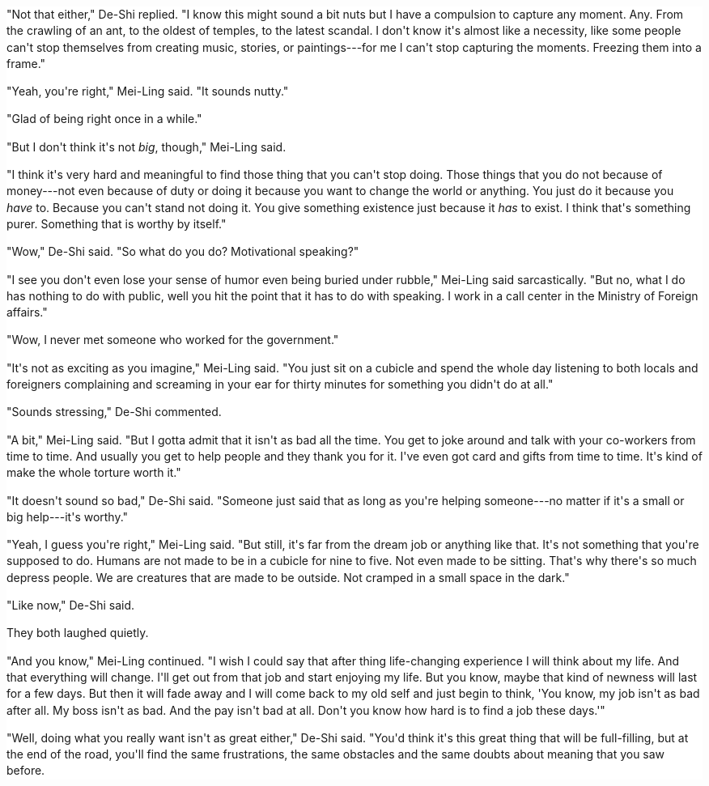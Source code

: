 "Not that either," De-Shi replied. "I know this might sound a bit nuts but I have a compulsion to capture any moment. Any. From the crawling of an ant, to the oldest of temples, to the latest scandal. I don't know it's almost like a necessity, like some people can't stop themselves from creating music, stories, or paintings---for me I can't stop capturing the moments. Freezing them into a frame."

"Yeah, you're right," Mei-Ling said. "It sounds nutty."

"Glad of being right once in a while."

"But I don't think it's not *big*, though," Mei-Ling said.

"I think it's very hard and meaningful to find those thing that you can't stop doing. Those things that you do not because of money---not even because of duty or doing it because you want to change the world or anything. You just do it because you *have* to. Because you can't stand not doing it. You give something existence just because it *has* to exist. I think that's something purer. Something that is worthy by itself."

"Wow," De-Shi said. "So what do you do? Motivational speaking?"

"I see you don't even lose your sense of humor even being buried under rubble," Mei-Ling said sarcastically. "But no, what I do has nothing to do with public, well you hit the point that it has to do with speaking. I work in a call center in the Ministry of Foreign affairs."

"Wow, I never met someone who worked for the government."

"It's not as exciting as you imagine," Mei-Ling said. "You just sit on a cubicle and spend the whole day listening to both locals and foreigners complaining and screaming in your ear for thirty minutes for something you didn't do at all."

"Sounds stressing," De-Shi commented.

"A bit," Mei-Ling said. "But I gotta admit that it isn't as bad all the time. You get to joke around and talk with your co-workers from time to time. And usually you get to help people and they thank you for it. I've even got card and gifts from time to time. It's kind of make the whole torture worth it."

"It doesn't sound so bad," De-Shi said. "Someone just said that as long as you're helping someone---no matter if it's a small or big help---it's worthy."

"Yeah, I guess you're right," Mei-Ling said. "But still, it's far from the dream job or anything like that. It's not something that you're supposed to do. Humans are not made to be in a cubicle for nine to five. Not even made to be sitting. That's why there's so much depress people. We are creatures that are made to be outside. Not cramped in a small space in the dark."

"Like now," De-Shi said.

They both laughed quietly.

"And you know," Mei-Ling continued. "I wish I could say that after thing life-changing experience I will think about my life. And that everything will change. I'll get out from that job and start enjoying my life. But you know, maybe that kind of newness will last for a few days. But then it will fade away and I will come back to my old self and just begin to think, 'You know, my job isn't as bad after all. My boss isn't as bad. And the pay isn't bad at all. Don't you know how hard is to find a job these days.'"

"Well, doing what you really want isn't as great either," De-Shi said. "You'd think it's this great thing that will be full-filling, but at the end of the road, you'll find the same frustrations, the same obstacles and the same doubts about meaning that you saw before.
